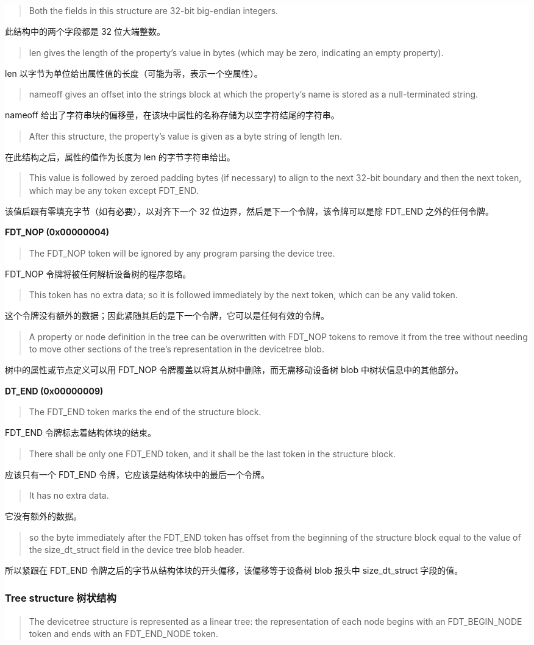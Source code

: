 > Both the fields in this structure are 32-bit big-endian integers.

此结构中的两个字段都是 32 位大端整数。

> len gives the length of the property’s value in bytes (which may be zero, indicating an empty property).

len 以字节为单位给出属性值的长度（可能为零，表示一个空属性）。

> nameoff gives an offset into the strings block at which the property’s name is stored as a null-terminated string.

nameoff 给出了字符串块的偏移量，在该块中属性的名称存储为以空字符结尾的字符串。

> After this structure, the property’s value is given as a byte string of length len.

在此结构之后，属性的值作为长度为 len 的字节字符串给出。

> This value is followed by zeroed padding bytes (if necessary) to align to the next 32-bit boundary and then the next token, which may be any token except FDT_END.

该值后跟有零填充字节（如有必要），以对齐下一个 32 位边界，然后是下一个令牌，该令牌可以是除 FDT_END 之外的任何令牌。

**FDT_NOP (0x00000004)**

> The FDT_NOP token will be ignored by any program parsing the device tree.

FDT_NOP 令牌将被任何解析设备树的程序忽略。

> This token has no extra data; so it is followed immediately by the next token, which can be any valid token.

这个令牌没有额外的数据；因此紧随其后的是下一个令牌，它可以是任何有效的令牌。

> A property or node definition in the tree can be overwritten with FDT_NOP tokens to remove it from the tree without needing to move other sections of the tree’s representation in the devicetree blob.

树中的属性或节点定义可以用 FDT_NOP 令牌覆盖以将其从树中删除，而无需移动设备树 blob 中树状信息中的其他部分。

**DT_END (0x00000009)**

> The FDT_END token marks the end of the structure block.

FDT_END 令牌标志着结构体块的结束。

> There shall be only one FDT_END token, and it shall be the last token in the structure block.

应该只有一个 FDT_END 令牌，它应该是结构体块中的最后一个令牌。

> It has no extra data.

它没有额外的数据。

> so the byte immediately after the FDT_END token has offset from the beginning of the structure block equal to the value of the size_dt_struct field in the device tree blob header.

所以紧跟在 FDT_END 令牌之后的字节从结构体块的开头偏移，该偏移等于设备树 blob 报头中 size_dt_struct 字段的值。

### Tree structure 树状结构

> The devicetree structure is represented as a linear tree: the representation of each node begins with an FDT_BEGIN_NODE token and ends with an FDT_END_NODE token.
